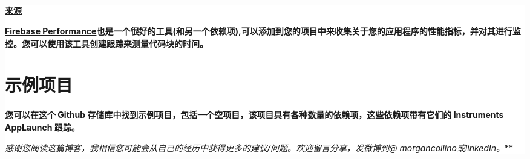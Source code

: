 **[来源](https://www.objc.io/blog/2018/06/14/quick-performance-timing/)**

**[**Firebase Performance**](https://firebase.google.com/docs/perf-mon)也是一个很好的工具(和另一个依赖项),可以添加到您的项目中来收集关于您的应用程序的性能指标，并对其进行监控。您可以使用该工具创建跟踪来测量代码块的时间。**

# **示例项目**

**您可以在这个 [Github 存储库](https://github.com/Xodia/launch-time-qa)中找到示例项目，包括一个空项目，该项目具有各种数量的依赖项，这些依赖项带有它们的 Instruments AppLaunch 跟踪。**

***感谢您阅读这篇博客，我相信您可能会从自己的经历中获得更多的建议/问题。欢迎留言分享，发微博到*[*@ morgancollino*](https://twitter.com/morgancollino)*或*[*linkedIn*](https://www.linkedin.com/in/morgan-c-25667230/)*。***